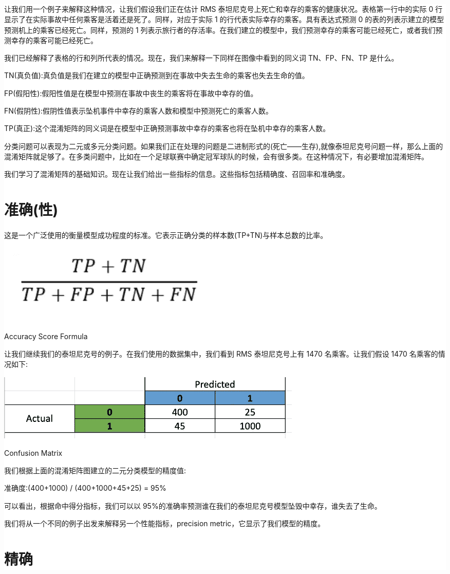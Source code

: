 让我们用一个例子来解释这种情况，让我们假设我们正在估计 RMS 泰坦尼克号上死亡和幸存的乘客的健康状况。表格第一行中的实际 0 行显示了在实际事故中任何乘客是活着还是死了。同样，对应于实际 1 的行代表实际幸存的乘客。具有表达式预测 0 的表的列表示建立的模型预测机上的乘客已经死亡。同样，预测的 1 列表示旅行者的存活率。在我们建立的模型中，我们预测幸存的乘客可能已经死亡，或者我们预测幸存的乘客可能已经死亡。

我们已经解释了表格的行和列所代表的情况。现在，我们来解释一下同样在图像中看到的同义词 TN、FP、FN、TP 是什么。

TN(真负值):真负值是我们在建立的模型中正确预测到在事故中失去生命的乘客也失去生命的值。

FP(假阳性):假阳性值是在模型中预测在事故中丧生的乘客将在事故中幸存的值。

FN(假阴性):假阴性值表示坠机事件中幸存的乘客人数和模型中预测死亡的乘客人数。

TP(真正):这个混淆矩阵的同义词是在模型中正确预测事故中幸存的乘客也将在坠机中幸存的乘客人数。

分类问题可以表现为二元或多元分类问题。如果我们正在处理的问题是二进制形式的(死亡——生存),就像泰坦尼克号问题一样，那么上面的混淆矩阵就足够了。在多类问题中，比如在一个足球联赛中确定冠军球队的时候，会有很多类。在这种情况下，有必要增加混淆矩阵。

我们学习了混淆矩阵的基础知识。现在让我们给出一些指标的信息。这些指标包括精确度、召回率和准确度。

# 准确(性)

这是一个广泛使用的衡量模型成功程度的标准。它表示正确分类的样本数(TP+TN)与样本总数的比率。

![](img/fac0793222785a9994039c815a2b1645.png)

Accuracy Score Formula

让我们继续我们的泰坦尼克号的例子。在我们使用的数据集中，我们看到 RMS 泰坦尼克号上有 1470 名乘客。让我们假设 1470 名乘客的情况如下:

![](img/3128ae11512f6052c8abdbae95cf2435.png)

Confusion Matrix

我们根据上面的混淆矩阵图建立的二元分类模型的精度值:

准确度:(400+1000) / (400+1000+45+25) = 95%

可以看出，根据命中得分指标，我们可以以 95%的准确率预测谁在我们的泰坦尼克号模型坠毁中幸存，谁失去了生命。

我们将从一个不同的例子出发来解释另一个性能指标，precision metric，它显示了我们模型的精度。

# 精确
